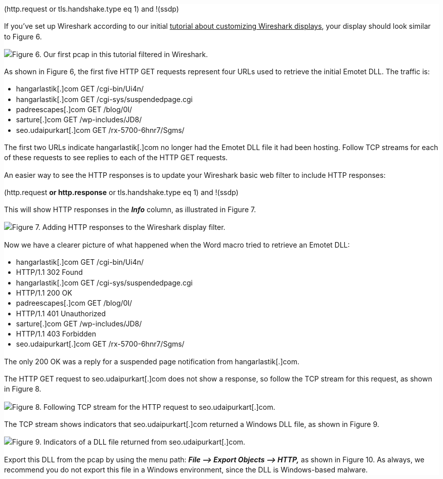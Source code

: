 (http.request or tls.handshake.type eq 1) and !(ssdp)

If you’ve set up Wireshark according to our initial [tutorial about customizing Wireshark displays](https://unit42.paloaltonetworks.com/unit42-customizing-wireshark-changing-column-display/), your display should look similar to Figure 6.

![](https://unit42.paloaltonetworks.com/wp-content/uploads/2021/01/word-image-35.jpeg)Figure 6. Our first pcap in this tutorial filtered in Wireshark.

As shown in Figure 6, the first five HTTP GET requests represent four URLs used to retrieve the initial Emotet DLL. The traffic is:

*   hangarlastik[.]com GET /cgi-bin/Ui4n/
*   hangarlastik[.]com GET /cgi-sys/suspendedpage.cgi
*   padreescapes[.]com GET /blog/0I/
*   sarture[.]com GET /wp-includes/JD8/
*   seo.udaipurkart[.]com GET /rx-5700-6hnr7/Sgms/

The first two URLs indicate hangarlastik[.]com no longer had the Emotet DLL file it had been hosting. Follow TCP streams for each of these requests to see replies to each of the HTTP GET requests.

An easier way to see the HTTP responses is to update your Wireshark basic web filter to include HTTP responses:

(http.request **or http.response** or tls.handshake.type eq 1) and !(ssdp)

This will show HTTP responses in the **_Info_** column, as illustrated in Figure 7.

![](https://unit42.paloaltonetworks.com/wp-content/uploads/2021/01/word-image-36.jpeg)Figure 7. Adding HTTP responses to the Wireshark display filter.

Now we have a clearer picture of what happened when the Word macro tried to retrieve an Emotet DLL:

*   hangarlastik[.]com GET /cgi-bin/Ui4n/
*   HTTP/1.1 302 Found
*   hangarlastik[.]com GET /cgi-sys/suspendedpage.cgi
*   HTTP/1.1 200 OK
*   padreescapes[.]com GET /blog/0I/
*   HTTP/1.1 401 Unauthorized
*   sarture[.]com GET /wp-includes/JD8/
*   HTTP/1.1 403 Forbidden
*   seo.udaipurkart[.]com GET /rx-5700-6hnr7/Sgms/

The only 200 OK was a reply for a suspended page notification from hangarlastik[.]com.

The HTTP GET request to seo.udaipurkart[.]com does not show a response, so follow the TCP stream for this request, as shown in Figure 8.

![](https://unit42.paloaltonetworks.com/wp-content/uploads/2021/01/word-image-37.jpeg)Figure 8. Following TCP stream for the HTTP request to seo.udaipurkart[.]com.

The TCP stream shows indicators that seo.udaipurkart[.]com returned a Windows DLL file, as shown in Figure 9.

![](https://unit42.paloaltonetworks.com/wp-content/uploads/2021/01/word-image-38.jpeg)Figure 9. Indicators of a DLL file returned from seo.udaipurkart[.]com.

Export this DLL from the pcap by using the menu path: **_File --> Export Objects --> HTTP,_** as shown in Figure 10. As always, we recommend you do not export this file in a Windows environment, since the DLL is Windows-based malware.

